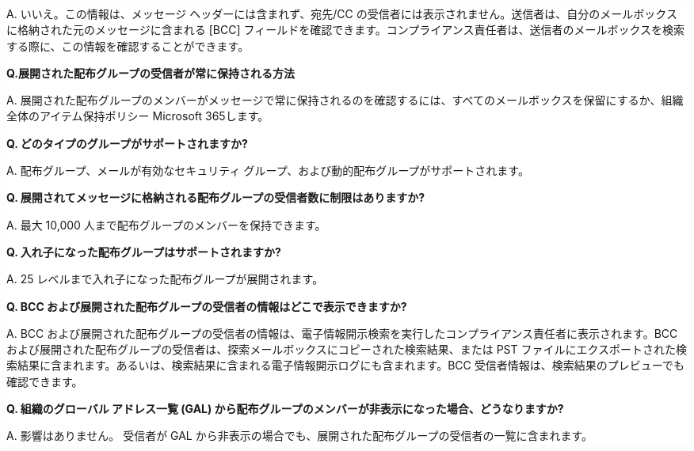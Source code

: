 A. いいえ。この情報は、メッセージ ヘッダーには含まれず、宛先/CC の受信者には表示されません。送信者は、自分のメールボックスに格納された元のメッセージに含まれる [BCC] フィールドを確認できます。コンプライアンス責任者は、送信者のメールボックスを検索する際に、この情報を確認することができます。
  
 **Q.展開された配布グループの受信者が常に保持される方法**
  
A. 展開された配布グループのメンバーがメッセージで常に保持されるのを確認[](/Exchange/policy-and-compliance/holds/place-all-mailboxes-on-hold)するには、すべてのメールボックスを保留にするか、組織全体のアイテム保持ポリシー Microsoft 365します。 
  
 **Q. どのタイプのグループがサポートされますか?**
  
A. 配布グループ、メールが有効なセキュリティ グループ、および動的配布グループがサポートされます。 
  
 **Q. 展開されてメッセージに格納される配布グループの受信者数に制限はありますか?**
  
A. 最大 10,000 人まで配布グループのメンバーを保持できます。
  
 **Q. 入れ子になった配布グループはサポートされますか?**
  
A. 25 レベルまで入れ子になった配布グループが展開されます。
  
 **Q. BCC および展開された配布グループの受信者の情報はどこで表示できますか?**
  
A. BCC および展開された配布グループの受信者の情報は、電子情報開示検索を実行したコンプライアンス責任者に表示されます。BCC および展開された配布グループの受信者は、探索メールボックスにコピーされた検索結果、または PST ファイルにエクスポートされた検索結果に含まれます。あるいは、検索結果に含まれる電子情報開示ログにも含まれます。BCC 受信者情報は、検索結果のプレビューでも確認できます。
  
 **Q. 組織のグローバル アドレス一覧 (GAL) から配布グループのメンバーが非表示になった場合、どうなりますか?**
  
A. 影響はありません。 受信者が GAL から非表示の場合でも、展開された配布グループの受信者の一覧に含まれます。